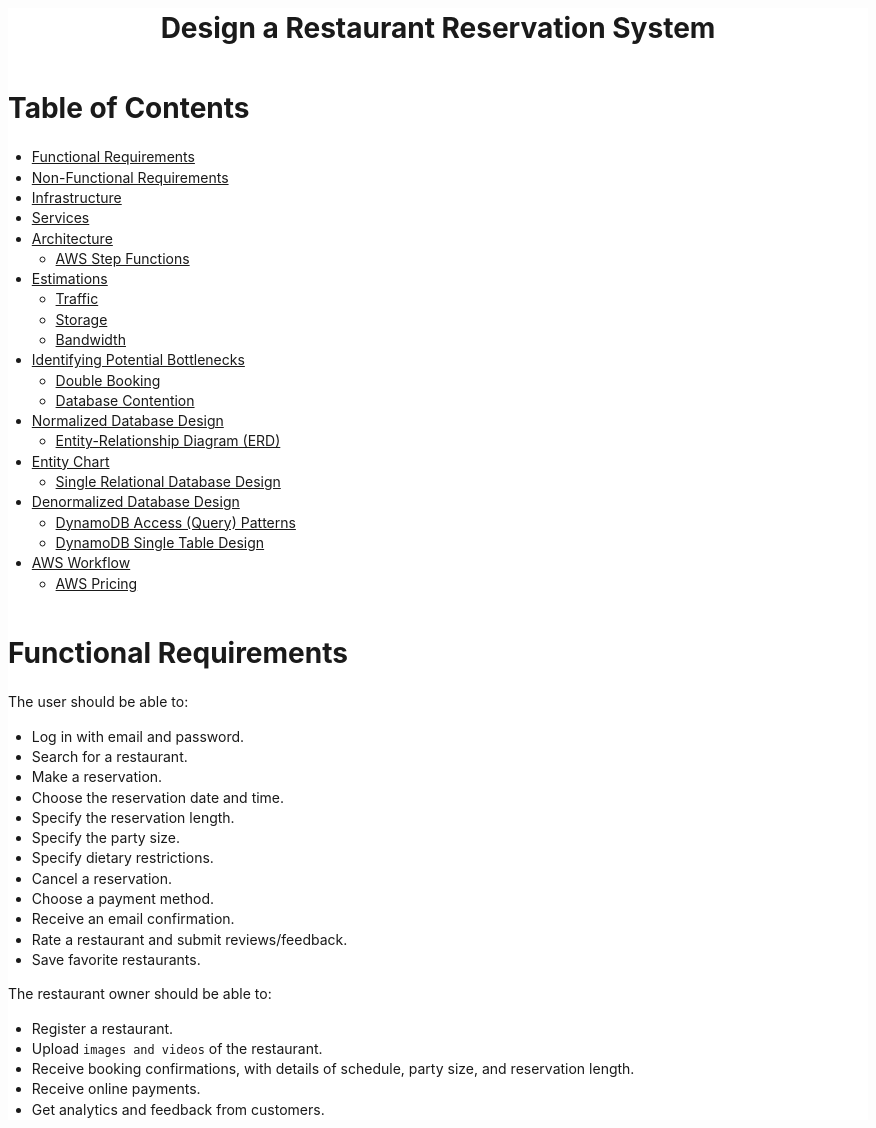 <div align='center'>
  <h1>Design a Restaurant Reservation System</h1>
</div>

# Table of Contents

- [Functional Requirements](#functional-requirements)
- [Non-Functional Requirements](#non-functional-requirements)
- [Infrastructure](#infrastructure)
- [Services](#services)
- [Architecture](#architecture)
  - [AWS Step Functions](#aws-step-functions)
- [Estimations](#estimations)
  - [Traffic](#traffic)
  - [Storage](#storage)
  - [Bandwidth](#bandwidth)
- [Identifying Potential Bottlenecks](#identifying-potential-bottlenecks)
  - [Double Booking](#double-booking)
  - [Database Contention](#database-contention)
- [Normalized Database Design](#normalized-database-design)
  - [Entity-Relationship Diagram (ERD)](#entity-relationship-diagram-erd)
- [Entity Chart](#entity-chart)
  - [Single Relational Database Design](#single-relational-database-design)
- [Denormalized Database Design](#denormalized-database-design)
  - [DynamoDB Access (Query) Patterns](#dynamodb-access-query-patterns)
  - [DynamoDB Single Table Design](#dynamodb-single-table-design)
- [AWS Workflow](#aws-workflow)
  - [AWS Pricing](#aws-pricing)

# Functional Requirements

The user should be able to:

- Log in with email and password.
- Search for a restaurant.
- Make a reservation.
- Choose the reservation date and time.
- Specify the reservation length.
- Specify the party size.
- Specify dietary restrictions.
- Cancel a reservation.
- Choose a payment method.
- Receive an email confirmation.
- Rate a restaurant and submit reviews/feedback.
- Save favorite restaurants.

The restaurant owner should be able to:

- Register a restaurant.
- Upload `images and videos` of the restaurant.
- Receive booking confirmations, with details of schedule, party size, and reservation length.
- Receive online payments.
- Get analytics and feedback from customers.
